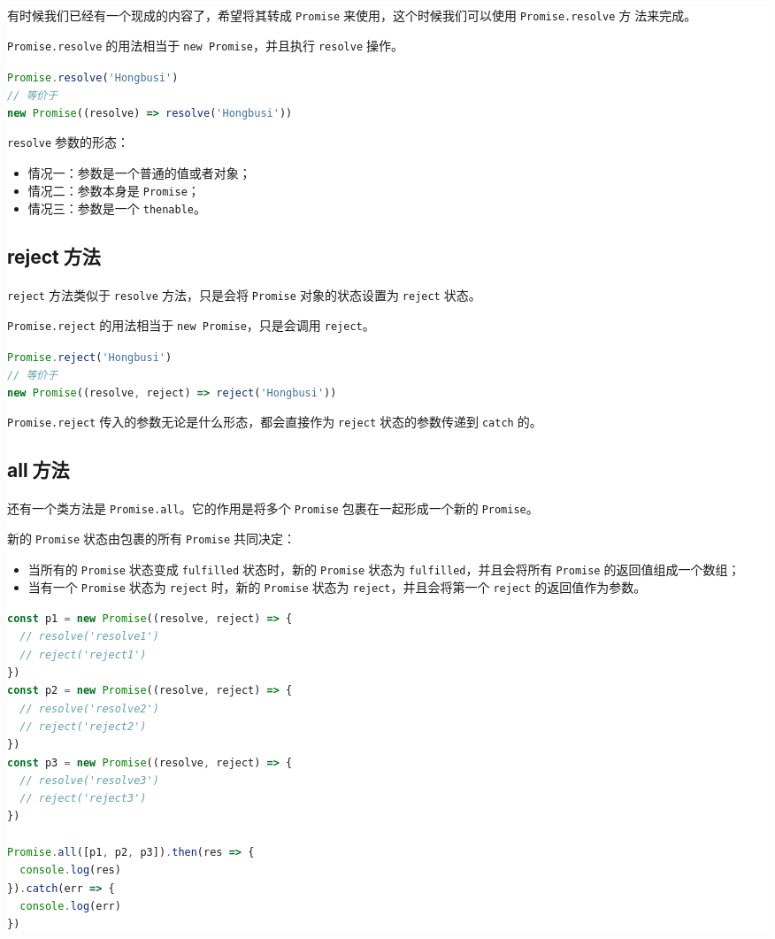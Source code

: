 有时候我们已经有一个现成的内容了，希望将其转成 `Promise` 来使用，这个时候我们可以使用 `Promise.resolve` 方
法来完成。

`Promise.resolve` 的用法相当于 `new Promise`，并且执行 `resolve` 操作。

``` js
Promise.resolve('Hongbusi')
// 等价于
new Promise((resolve) => resolve('Hongbusi'))
```

`resolve` 参数的形态：

- 情况一：参数是一个普通的值或者对象；
- 情况二：参数本身是 `Promise`；
- 情况三：参数是一个 `thenable`。

## reject 方法

`reject` 方法类似于 `resolve` 方法，只是会将 `Promise` 对象的状态设置为 `reject` 状态。

`Promise.reject` 的用法相当于 `new Promise`，只是会调用 `reject`。

``` js
Promise.reject('Hongbusi')
// 等价于
new Promise((resolve, reject) => reject('Hongbusi'))
```

`Promise.reject` 传入的参数无论是什么形态，都会直接作为 `reject` 状态的参数传递到 `catch` 的。

## all 方法

还有一个类方法是 `Promise.all`。它的作用是将多个 `Promise` 包裹在一起形成一个新的 `Promise`。

新的 `Promise` 状态由包裹的所有 `Promise` 共同决定：

- 当所有的 `Promise` 状态变成 `fulfilled` 状态时，新的 `Promise` 状态为 `fulfilled`，并且会将所有 `Promise` 的返回值组成一个数组；
- 当有一个 `Promise` 状态为 `reject` 时，新的 `Promise` 状态为 `reject`，并且会将第一个 `reject` 的返回值作为参数。

``` js
const p1 = new Promise((resolve, reject) => {
  // resolve('resolve1')
  // reject('reject1')
})
const p2 = new Promise((resolve, reject) => {
  // resolve('resolve2')
  // reject('reject2')
})
const p3 = new Promise((resolve, reject) => {
  // resolve('resolve3')
  // reject('reject3')
})

Promise.all([p1, p2, p3]).then(res => {
  console.log(res)
}).catch(err => {
  console.log(err)
})
```
